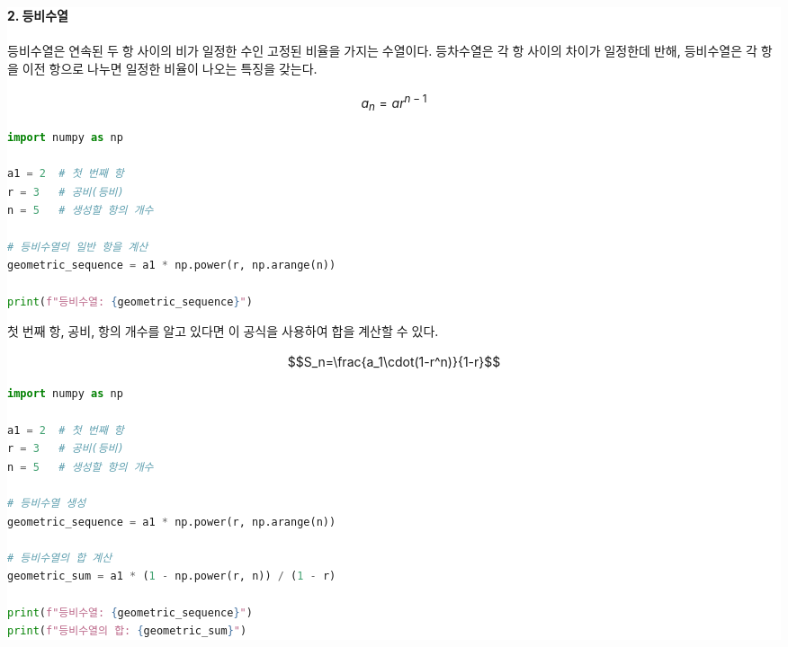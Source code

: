 #### 2. 등비수열

등비수열은 연속된 두 항 사이의 비가 일정한 수인 고정된 비율을 가지는 수열이다. 등차수열은 각 항 사이의 차이가 일정한데 반해, 등비수열은 각 항을 이전 항으로 나누면 일정한 비율이 나오는 특징을 갖는다.

$$a_n=ar^{n-1}$$

```python
import numpy as np

a1 = 2  # 첫 번째 항
r = 3   # 공비(등비)
n = 5   # 생성할 항의 개수

# 등비수열의 일반 항을 계산
geometric_sequence = a1 * np.power(r, np.arange(n))

print(f"등비수열: {geometric_sequence}")
```

첫 번째 항, 공비, 항의 개수를 알고 있다면 이 공식을 사용하여 합을 계산할 수 있다.

$$S_n=\frac{a_1\cdot(1-r^n)}{1-r}$$

```python
import numpy as np

a1 = 2  # 첫 번째 항
r = 3   # 공비(등비)
n = 5   # 생성할 항의 개수

# 등비수열 생성
geometric_sequence = a1 * np.power(r, np.arange(n))

# 등비수열의 합 계산
geometric_sum = a1 * (1 - np.power(r, n)) / (1 - r)

print(f"등비수열: {geometric_sequence}")
print(f"등비수열의 합: {geometric_sum}")
```